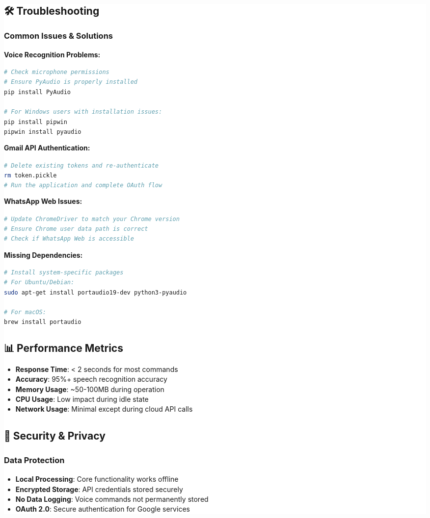## 🛠️ Troubleshooting

### Common Issues & Solutions

**Voice Recognition Problems:**
```bash
# Check microphone permissions
# Ensure PyAudio is properly installed
pip install PyAudio

# For Windows users with installation issues:
pip install pipwin
pipwin install pyaudio
```

**Gmail API Authentication:**
```bash
# Delete existing tokens and re-authenticate
rm token.pickle
# Run the application and complete OAuth flow
```

**WhatsApp Web Issues:**
```bash
# Update ChromeDriver to match your Chrome version
# Ensure Chrome user data path is correct
# Check if WhatsApp Web is accessible
```

**Missing Dependencies:**
```bash
# Install system-specific packages
# For Ubuntu/Debian:
sudo apt-get install portaudio19-dev python3-pyaudio

# For macOS:
brew install portaudio
```

## 📊 Performance Metrics

- **Response Time**: < 2 seconds for most commands
- **Accuracy**: 95%+ speech recognition accuracy
- **Memory Usage**: ~50-100MB during operation
- **CPU Usage**: Low impact during idle state
- **Network Usage**: Minimal except during cloud API calls

## 🔐 Security & Privacy

### Data Protection
- **Local Processing**: Core functionality works offline
- **Encrypted Storage**: API credentials stored securely
- **No Data Logging**: Voice commands not permanently stored
- **OAuth 2.0**: Secure authentication for Google services
